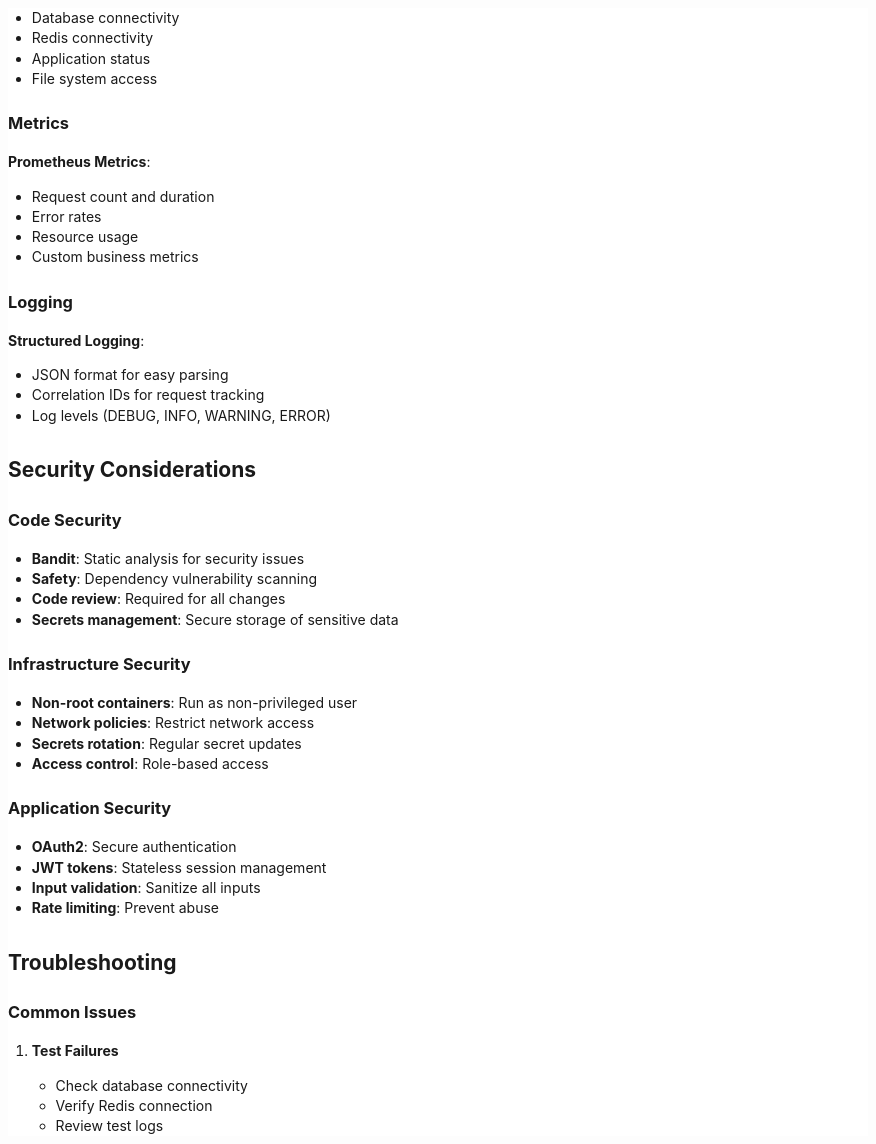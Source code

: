 - Database connectivity
- Redis connectivity
- Application status
- File system access

### Metrics

**Prometheus Metrics**:

- Request count and duration
- Error rates
- Resource usage
- Custom business metrics

### Logging

**Structured Logging**:

- JSON format for easy parsing
- Correlation IDs for request tracking
- Log levels (DEBUG, INFO, WARNING, ERROR)

## Security Considerations

### Code Security

- **Bandit**: Static analysis for security issues
- **Safety**: Dependency vulnerability scanning
- **Code review**: Required for all changes
- **Secrets management**: Secure storage of sensitive data

### Infrastructure Security

- **Non-root containers**: Run as non-privileged user
- **Network policies**: Restrict network access
- **Secrets rotation**: Regular secret updates
- **Access control**: Role-based access

### Application Security

- **OAuth2**: Secure authentication
- **JWT tokens**: Stateless session management
- **Input validation**: Sanitize all inputs
- **Rate limiting**: Prevent abuse

## Troubleshooting

### Common Issues

1. **Test Failures**

   - Check database connectivity
   - Verify Redis connection
   - Review test logs
